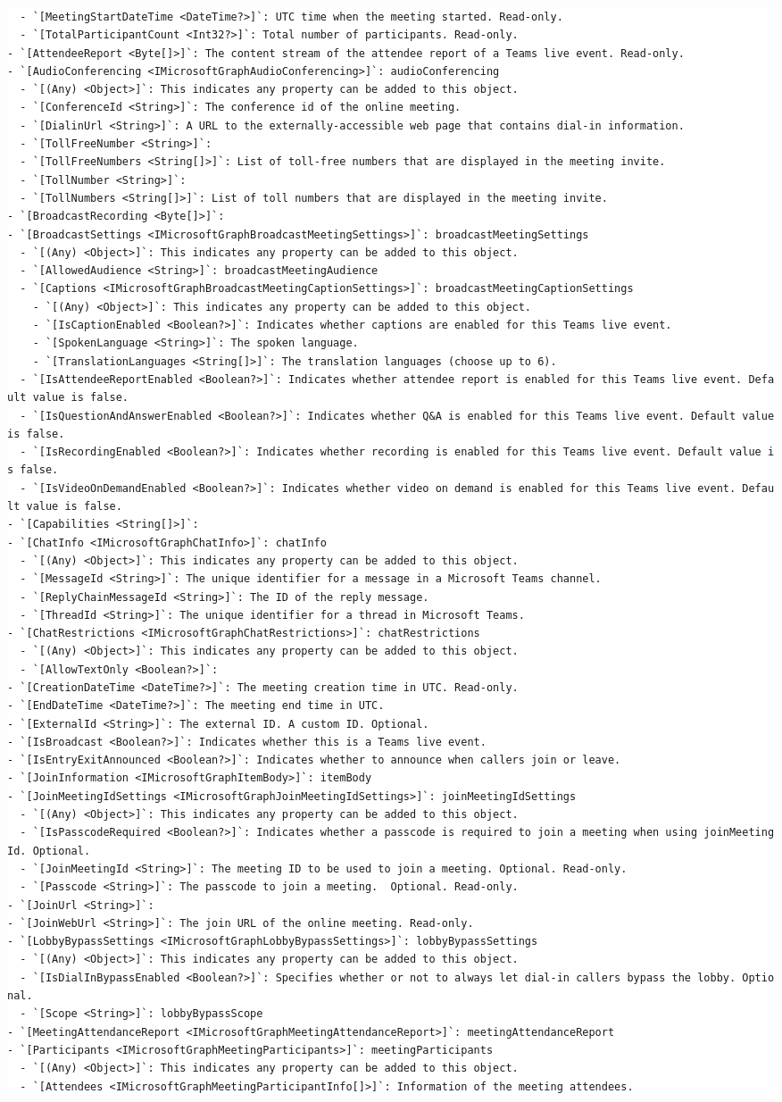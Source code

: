       - `[MeetingStartDateTime <DateTime?>]`: UTC time when the meeting started. Read-only.
      - `[TotalParticipantCount <Int32?>]`: Total number of participants. Read-only.
    - `[AttendeeReport <Byte[]>]`: The content stream of the attendee report of a Teams live event. Read-only.
    - `[AudioConferencing <IMicrosoftGraphAudioConferencing>]`: audioConferencing
      - `[(Any) <Object>]`: This indicates any property can be added to this object.
      - `[ConferenceId <String>]`: The conference id of the online meeting.
      - `[DialinUrl <String>]`: A URL to the externally-accessible web page that contains dial-in information.
      - `[TollFreeNumber <String>]`: 
      - `[TollFreeNumbers <String[]>]`: List of toll-free numbers that are displayed in the meeting invite.
      - `[TollNumber <String>]`: 
      - `[TollNumbers <String[]>]`: List of toll numbers that are displayed in the meeting invite.
    - `[BroadcastRecording <Byte[]>]`: 
    - `[BroadcastSettings <IMicrosoftGraphBroadcastMeetingSettings>]`: broadcastMeetingSettings
      - `[(Any) <Object>]`: This indicates any property can be added to this object.
      - `[AllowedAudience <String>]`: broadcastMeetingAudience
      - `[Captions <IMicrosoftGraphBroadcastMeetingCaptionSettings>]`: broadcastMeetingCaptionSettings
        - `[(Any) <Object>]`: This indicates any property can be added to this object.
        - `[IsCaptionEnabled <Boolean?>]`: Indicates whether captions are enabled for this Teams live event.
        - `[SpokenLanguage <String>]`: The spoken language.
        - `[TranslationLanguages <String[]>]`: The translation languages (choose up to 6).
      - `[IsAttendeeReportEnabled <Boolean?>]`: Indicates whether attendee report is enabled for this Teams live event. Default value is false.
      - `[IsQuestionAndAnswerEnabled <Boolean?>]`: Indicates whether Q&A is enabled for this Teams live event. Default value is false.
      - `[IsRecordingEnabled <Boolean?>]`: Indicates whether recording is enabled for this Teams live event. Default value is false.
      - `[IsVideoOnDemandEnabled <Boolean?>]`: Indicates whether video on demand is enabled for this Teams live event. Default value is false.
    - `[Capabilities <String[]>]`: 
    - `[ChatInfo <IMicrosoftGraphChatInfo>]`: chatInfo
      - `[(Any) <Object>]`: This indicates any property can be added to this object.
      - `[MessageId <String>]`: The unique identifier for a message in a Microsoft Teams channel.
      - `[ReplyChainMessageId <String>]`: The ID of the reply message.
      - `[ThreadId <String>]`: The unique identifier for a thread in Microsoft Teams.
    - `[ChatRestrictions <IMicrosoftGraphChatRestrictions>]`: chatRestrictions
      - `[(Any) <Object>]`: This indicates any property can be added to this object.
      - `[AllowTextOnly <Boolean?>]`: 
    - `[CreationDateTime <DateTime?>]`: The meeting creation time in UTC. Read-only.
    - `[EndDateTime <DateTime?>]`: The meeting end time in UTC.
    - `[ExternalId <String>]`: The external ID. A custom ID. Optional.
    - `[IsBroadcast <Boolean?>]`: Indicates whether this is a Teams live event.
    - `[IsEntryExitAnnounced <Boolean?>]`: Indicates whether to announce when callers join or leave.
    - `[JoinInformation <IMicrosoftGraphItemBody>]`: itemBody
    - `[JoinMeetingIdSettings <IMicrosoftGraphJoinMeetingIdSettings>]`: joinMeetingIdSettings
      - `[(Any) <Object>]`: This indicates any property can be added to this object.
      - `[IsPasscodeRequired <Boolean?>]`: Indicates whether a passcode is required to join a meeting when using joinMeetingId. Optional.
      - `[JoinMeetingId <String>]`: The meeting ID to be used to join a meeting. Optional. Read-only.
      - `[Passcode <String>]`: The passcode to join a meeting.  Optional. Read-only.
    - `[JoinUrl <String>]`: 
    - `[JoinWebUrl <String>]`: The join URL of the online meeting. Read-only.
    - `[LobbyBypassSettings <IMicrosoftGraphLobbyBypassSettings>]`: lobbyBypassSettings
      - `[(Any) <Object>]`: This indicates any property can be added to this object.
      - `[IsDialInBypassEnabled <Boolean?>]`: Specifies whether or not to always let dial-in callers bypass the lobby. Optional.
      - `[Scope <String>]`: lobbyBypassScope
    - `[MeetingAttendanceReport <IMicrosoftGraphMeetingAttendanceReport>]`: meetingAttendanceReport
    - `[Participants <IMicrosoftGraphMeetingParticipants>]`: meetingParticipants
      - `[(Any) <Object>]`: This indicates any property can be added to this object.
      - `[Attendees <IMicrosoftGraphMeetingParticipantInfo[]>]`: Information of the meeting attendees.